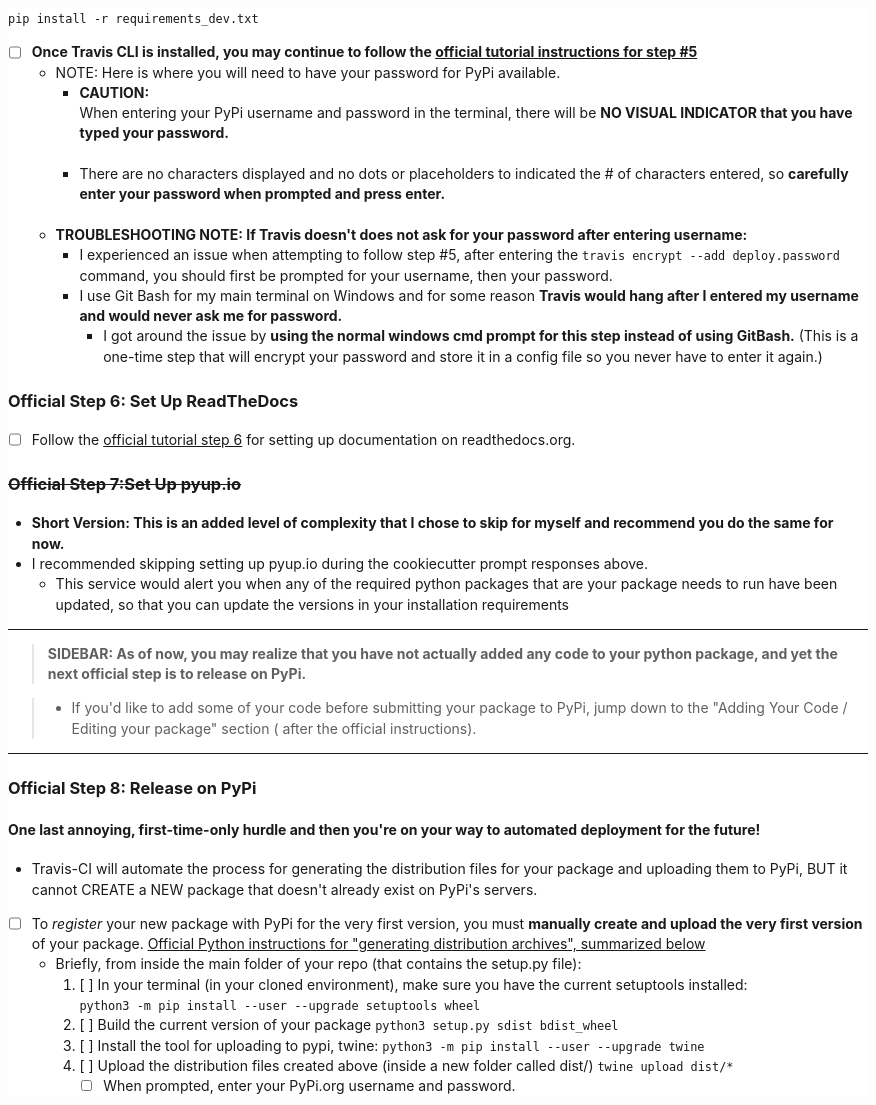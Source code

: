 ```pip install -r requirements_dev.txt```
- [ ] **Once Travis CLI is installed,  you may continue to follow the [official tutorial instructions for step #5](https://cookiecutter-pypackage.readthedocs.io/en/latest/tutorial.html#step-5-set-up-travis-ci)**
    - NOTE: Here is where you will need to have your password for PyPi available. 
        - **CAUTION:**<br> When entering your PyPi username and  password in the terminal, there will be **NO VISUAL INDICATOR that you have typed your password.** <br><br>
        - There are no characters displayed and no dots or placeholders to indicated the # of characters entered, so **carefully enter your password when prompted and press enter.**<br><br>
    - **TROUBLESHOOTING NOTE: If Travis doesn't does not ask for your password after entering username:**
        - I experienced an issue when attempting to follow step #5, after entering the ```travis encrypt --add deploy.password``` command, you should first be prompted for your username, then your password. 
        - I use Git Bash for my main terminal on Windows and for some reason **Travis would hang after I entered my username and would never ask me for password.**
            - I got around the issue by **using the normal windows cmd prompt for this step instead of using GitBash.**  (This is a one-time step that will encrypt your password and store it in a config file so you never have to enter it again.)


### **Official Step 6: Set Up ReadTheDocs**
- [ ] Follow the [official tutorial step 6](https://cookiecutter-pypackage.readthedocs.io/en/latest/tutorial.html#step-6-set-up-readthedocs) for setting up documentation on readthedocs.org.

### ~~Official Step 7:Set Up pyup.io~~
- **Short Version: This is an added level of complexity that I chose to skip for myself and recommend you do the same for now.**
- I recommended skipping setting up pyup.io during the cookiecutter prompt responses above. 
    - This service would alert you when any of the required python packages that are your package needs to run have been updated, so that you can update the versions in your installation requirements  
___


> **SIDEBAR: As of now, you may realize that you have not actually added any code to your python package, and yet the next official step is to release on PyPi.**

> - If you'd like to add some of your code before submitting your package to PyPi, jump down to the "Adding Your Code / Editing your package" section ( after the official instructions).

___

### **Official Step 8: Release on PyPi**
#### One last annoying, first-time-only hurdle and then you're on your way to automated deployment for the future!
- Travis-CI will automate the process for generating the distribution files for your package and uploading them to PyPi, BUT it cannot CREATE a NEW package that doesn't already exist on PyPi's servers.
- [ ] To *register* your new package with PyPi for the very first version, you must **manually create and upload the very first version** of your package.  [Official Python instructions for "generating distribution archives", summarized below](https://packaging.python.org/tutorials/packaging-projects/#generating-distribution-archives)
    - Briefly, from inside the main folder of your repo (that contains the setup.py file):
        1. [ ] In your terminal (in your cloned environment), make sure you have the current setuptools installed:<br>
        ```python3 -m pip install --user --upgrade setuptools wheel```
        2. [ ] Build the current version of your package 
        ```python3 setup.py sdist bdist_wheel```
        3. [ ] Install the tool for uploading to pypi, twine:
            ```python3 -m pip install --user --upgrade twine```
        4. [ ] Upload the distribution files created above (inside a new folder called dist/)
        ```twine upload dist/*```
            - [ ] When prompted, enter your PyPi.org username and password. 
```